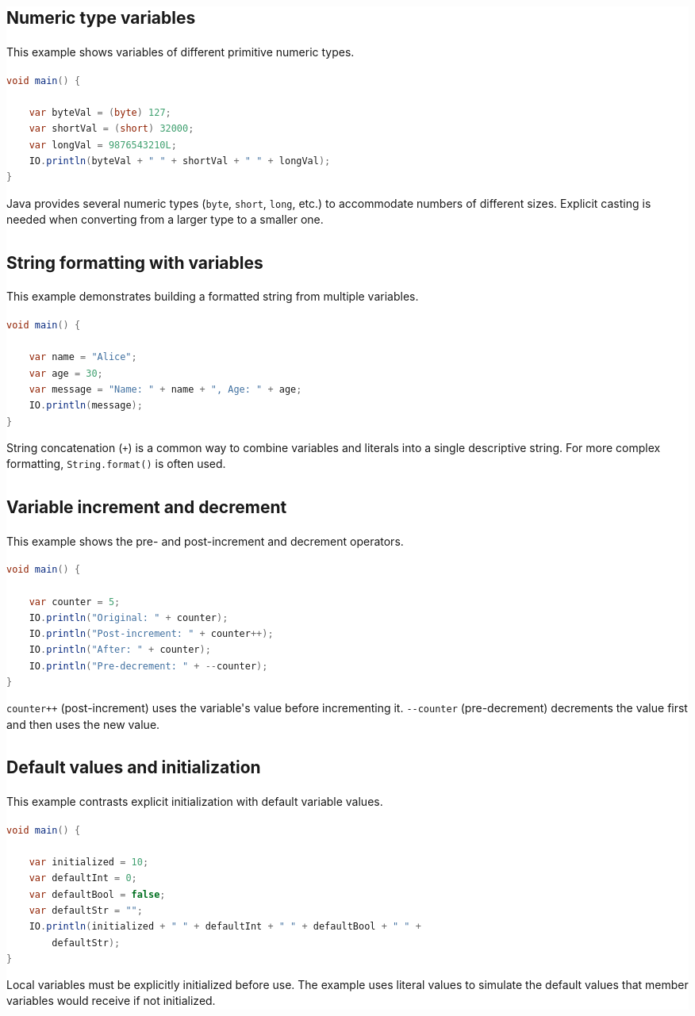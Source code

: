 ## Numeric type variables
This example shows variables of different primitive numeric types.
```java
void main() {

    var byteVal = (byte) 127;
    var shortVal = (short) 32000;
    var longVal = 9876543210L;
    IO.println(byteVal + " " + shortVal + " " + longVal);
}
```
Java provides several numeric types (`byte`, `short`, `long`, etc.) to accommodate
numbers of different sizes. Explicit casting is needed when converting from a larger
type to a smaller one.

## String formatting with variables
This example demonstrates building a formatted string from multiple variables.
```java
void main() {

    var name = "Alice";
    var age = 30;
    var message = "Name: " + name + ", Age: " + age;
    IO.println(message);
}
```
String concatenation (`+`) is a common way to combine variables and literals into
a single descriptive string. For more complex formatting, `String.format()` is often used.

## Variable increment and decrement
This example shows the pre- and post-increment and decrement operators.
```java
void main() {

    var counter = 5;
    IO.println("Original: " + counter);
    IO.println("Post-increment: " + counter++);
    IO.println("After: " + counter);
    IO.println("Pre-decrement: " + --counter);
}
```
`counter++` (post-increment) uses the variable's value before incrementing it.
`--counter` (pre-decrement) decrements the value first and then uses the new value.

## Default values and initialization
This example contrasts explicit initialization with default variable values.
```java
void main() {

    var initialized = 10;
    var defaultInt = 0;
    var defaultBool = false;
    var defaultStr = "";
    IO.println(initialized + " " + defaultInt + " " + defaultBool + " " + 
        defaultStr);
}
```
Local variables must be explicitly initialized before use. The example uses literal
values to simulate the default values that member variables would receive if not initialized.
